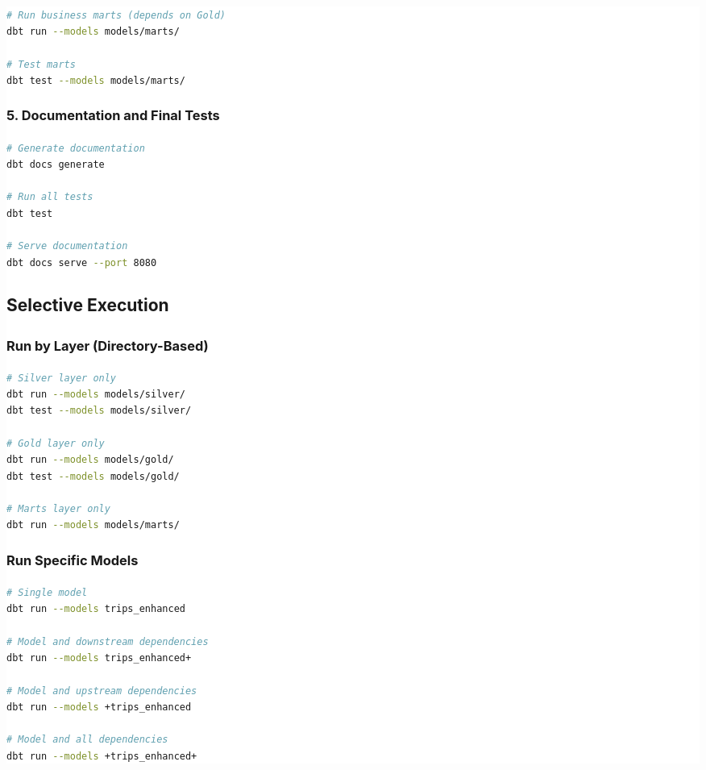 ```bash
# Run business marts (depends on Gold)
dbt run --models models/marts/

# Test marts
dbt test --models models/marts/
```

### 5. Documentation and Final Tests

```bash
# Generate documentation
dbt docs generate

# Run all tests
dbt test

# Serve documentation
dbt docs serve --port 8080
```

## Selective Execution

### Run by Layer (Directory-Based)

```bash
# Silver layer only
dbt run --models models/silver/
dbt test --models models/silver/

# Gold layer only
dbt run --models models/gold/
dbt test --models models/gold/

# Marts layer only
dbt run --models models/marts/
```

### Run Specific Models
```bash
# Single model
dbt run --models trips_enhanced

# Model and downstream dependencies
dbt run --models trips_enhanced+

# Model and upstream dependencies
dbt run --models +trips_enhanced

# Model and all dependencies
dbt run --models +trips_enhanced+
```
